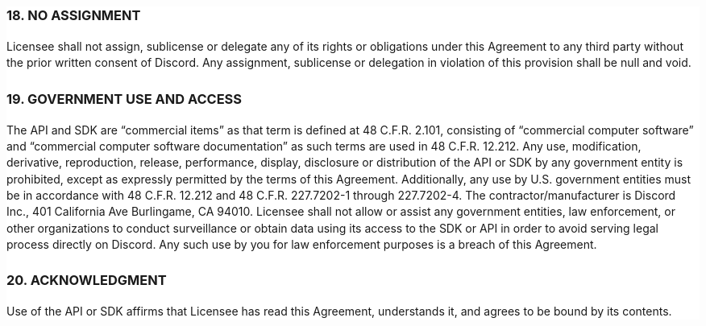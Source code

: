 ### 18\. NO ASSIGNMENT

Licensee shall not assign, sublicense or delegate any of its rights or
obligations under this Agreement to any third party without the prior written consent of Discord.
Any assignment, sublicense or delegation in violation of this provision shall be null and void.

### 19\. GOVERNMENT USE AND ACCESS

The API and SDK are “commercial items” as
that term is defined at 48 C.F.R. 2.101, consisting of “commercial computer software” and
“commercial computer software documentation” as such terms are used in 48 C.F.R. 12.212.
Any use, modification, derivative, reproduction, release, performance, display, disclosure or
distribution of the API or SDK by any government entity is prohibited, except as expressly
permitted by the terms of this Agreement. Additionally, any use by U.S. government entities
must be in accordance with 48 C.F.R. 12.212 and 48 C.F.R. 227.7202-1 through 227.7202-4. The
contractor/manufacturer is Discord Inc., 401 California Ave Burlingame, CA 94010. Licensee
shall not allow or assist any government entities, law enforcement, or other organizations to
conduct surveillance or obtain data using its access to the SDK or API in order to avoid serving
legal process directly on Discord. Any such use by you for law enforcement purposes is a breach
of this Agreement.

### 20\. ACKNOWLEDGMENT

Use of the API or SDK affirms that Licensee has read this
Agreement, understands it, and agrees to be bound by its contents.
